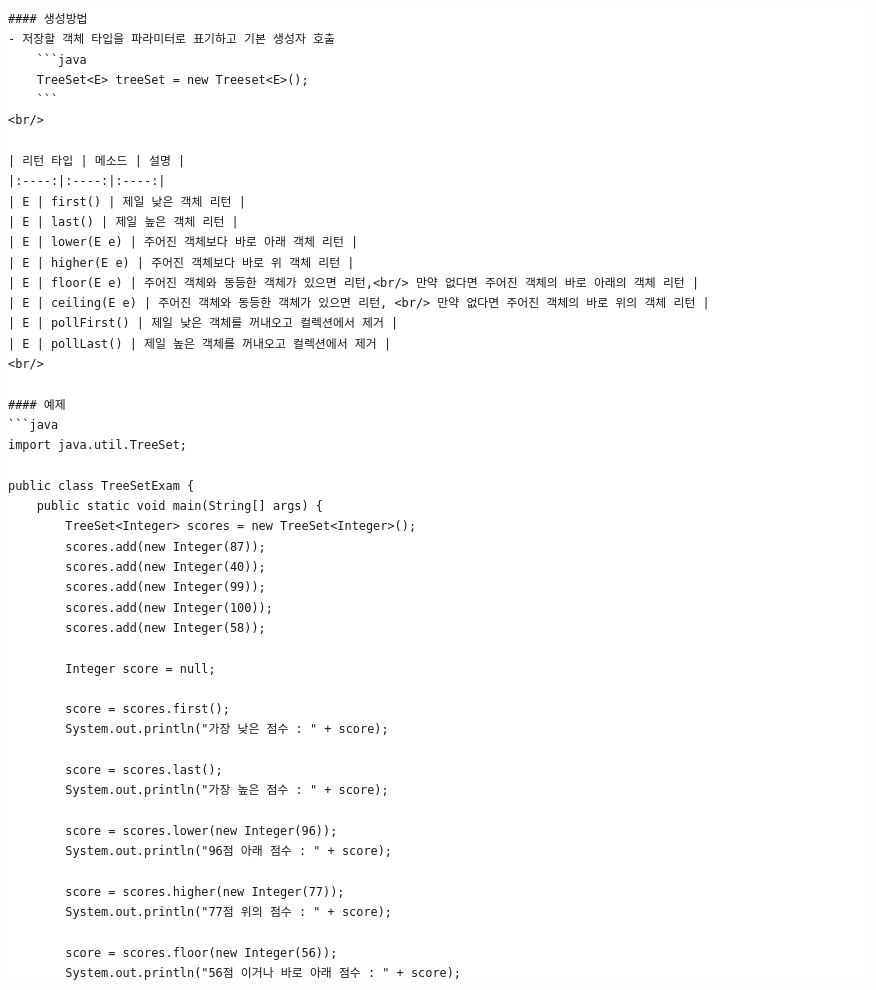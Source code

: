     #### 생성방법
    - 저장할 객체 타입을 파라미터로 표기하고 기본 생성자 호출
        ```java
        TreeSet<E> treeSet = new Treeset<E>();
        ```
    <br/>

    | 리턴 타입 | 메소드 | 설명 |
    |:----:|:----:|:----:|
    | E | first() | 제일 낮은 객체 리턴 |
    | E | last() | 제일 높은 객체 리턴 |
    | E | lower(E e) | 주어진 객체보다 바로 아래 객체 리턴 |
    | E | higher(E e) | 주어진 객체보다 바로 위 객체 리턴 |
    | E | floor(E e) | 주어진 객체와 동등한 객체가 있으면 리턴,<br/> 만약 없다면 주어진 객체의 바로 아래의 객체 리턴 |
    | E | ceiling(E e) | 주어진 객체와 동등한 객체가 있으면 리턴, <br/> 만약 없다면 주어진 객체의 바로 위의 객체 리턴 |
    | E | pollFirst() | 제일 낮은 객체를 꺼내오고 컬렉션에서 제거 |
    | E | pollLast() | 제일 높은 객체를 꺼내오고 컬렉션에서 제거 |
    <br/>

    #### 예제
    ```java
    import java.util.TreeSet;

    public class TreeSetExam {
        public static void main(String[] args) {
            TreeSet<Integer> scores = new TreeSet<Integer>();
            scores.add(new Integer(87));
            scores.add(new Integer(40));
            scores.add(new Integer(99));
            scores.add(new Integer(100));
            scores.add(new Integer(58));

            Integer score = null;

            score = scores.first();
            System.out.println("가장 낮은 점수 : " + score);

            score = scores.last();
            System.out.println("가장 높은 점수 : " + score);

            score = scores.lower(new Integer(96));
            System.out.println("96점 아래 점수 : " + score);

            score = scores.higher(new Integer(77));
            System.out.println("77점 위의 점수 : " + score);

            score = scores.floor(new Integer(56));
            System.out.println("56점 이거나 바로 아래 점수 : " + score);
